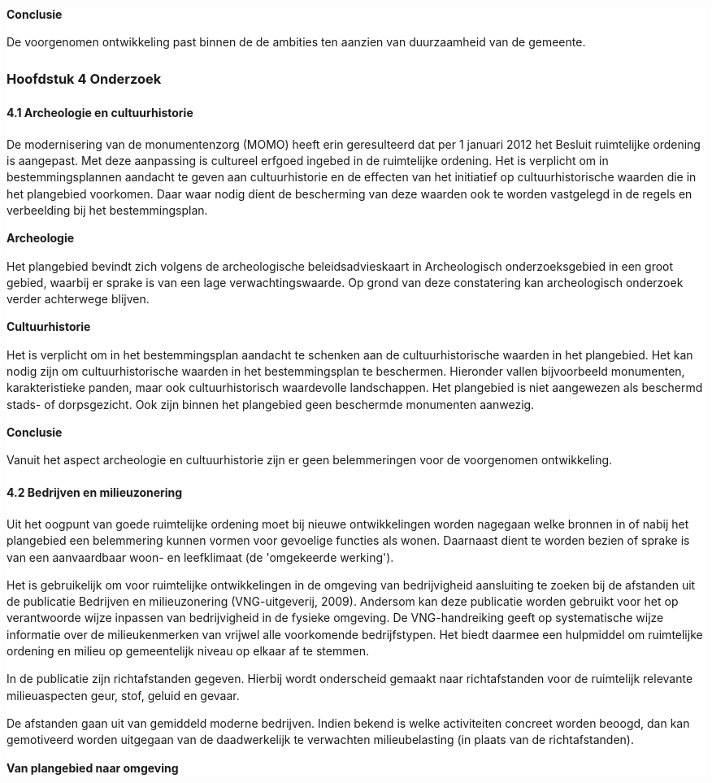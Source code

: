 **Conclusie**

De voorgenomen ontwikkeling past binnen de de ambities ten aanzien van duurzaamheid van de gemeente.

### Hoofdstuk 4 Onderzoek

#### 4\.1 Archeologie en cultuurhistorie

De modernisering van de monumentenzorg (MOMO) heeft erin geresulteerd dat per 1 januari 2012 het Besluit ruimtelijke ordening is aangepast. Met deze aanpassing is cultureel erfgoed ingebed in de ruimtelijke ordening. Het is verplicht om in bestemmingsplannen aandacht te geven aan cultuurhistorie en de effecten van het initiatief op cultuurhistorische waarden die in het plangebied voorkomen. Daar waar nodig dient de bescherming van deze waarden ook te worden vastgelegd in de regels en verbeelding bij het bestemmingsplan.

**Archeologie**

Het plangebied bevindt zich volgens de archeologische beleidsadvieskaart in Archeologisch onderzoeksgebied in een groot gebied, waarbij er sprake is van een lage verwachtingswaarde. Op grond van deze constatering kan archeologisch onderzoek verder achterwege blijven.

**Cultuurhistorie**

Het is verplicht om in het bestemmingsplan aandacht te schenken aan de cultuurhistorische waarden in het plangebied. Het kan nodig zijn om cultuurhistorische waarden in het bestemmingsplan te beschermen. Hieronder vallen bijvoorbeeld monumenten, karakteristieke panden, maar ook cultuurhistorisch waardevolle landschappen. Het plangebied is niet aangewezen als beschermd stads\- of dorpsgezicht. Ook zijn binnen het plangebied geen beschermde monumenten aanwezig.

**Conclusie**

Vanuit het aspect archeologie en cultuurhistorie zijn er geen belemmeringen voor de voorgenomen ontwikkeling.

#### 4\.2 Bedrijven en milieuzonering

Uit het oogpunt van goede ruimtelijke ordening moet bij nieuwe ontwikkelingen worden nagegaan welke bronnen in of nabij het plangebied een belemmering kunnen vormen voor gevoelige functies als wonen. Daarnaast dient te worden bezien of sprake is van een aanvaardbaar woon\- en leefklimaat (de 'omgekeerde werking').

Het is gebruikelijk om voor ruimtelijke ontwikkelingen in de omgeving van bedrijvigheid aansluiting te zoeken bij de afstanden uit de publicatie Bedrijven en milieuzonering (VNG\-uitgeverij, 2009\). Andersom kan deze publicatie worden gebruikt voor het op verantwoorde wijze inpassen van bedrijvigheid in de fysieke omgeving. De VNG\-handreiking geeft op systematische wijze informatie over de milieukenmerken van vrijwel alle voorkomende bedrijfstypen. Het biedt daarmee een hulpmiddel om ruimtelijke ordening en milieu op gemeentelijk niveau op elkaar af te stemmen.

In de publicatie zijn richtafstanden gegeven. Hierbij wordt onderscheid gemaakt naar richtafstanden voor de ruimtelijk relevante milieuaspecten geur, stof, geluid en gevaar.

De afstanden gaan uit van gemiddeld moderne bedrijven. Indien bekend is welke activiteiten concreet worden beoogd, dan kan gemotiveerd worden uitgegaan van de daadwerkelijk te verwachten milieubelasting (in plaats van de richtafstanden).

**Van plangebied naar omgeving**
